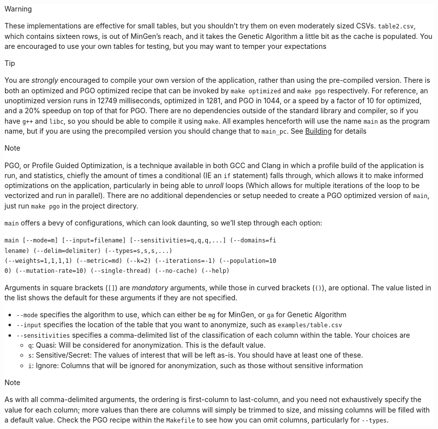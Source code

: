 > [!warning]
> These implementations are effective for small tables, but you shouldn’t try them on even moderately sized CSVs. `table2.csv`, which contains sixteen rows, is out of MinGen’s reach, and it takes the Genetic Algorithm a little bit as the cache is populated. You are encouraged to use your own tables for testing, but you may want to temper your expectations
> 

> [!tip]
> You are *strongly* encouraged to compile your own version of the application, rather than using the pre-compiled version. There is both an optimized and PGO optimized recipe that can be invoked by `make optimized` and `make pgo` respectively. For reference, an unoptimized version runs in $12749$ milliseconds, optimized in $1281$, and PGO in $1044$, or a speed by a factor of $10$ for optimized, and a 20% speedup on top of that for PGO. There are no dependencies outside of the standard library and compiler, so if you have `g++` and `libc`, so you should be able to compile it using `make`. All examples henceforth will use the name `main` as the program name, but if you are using the precompiled version you should change that to `main_pc`. See [Building](./BUILDING.md) for details

> [!note]
> PGO, or Profile Guided Optimization, is a technique available in both GCC and Clang in which a profile build of the application is run, and statistics, chiefly the amount of times a conditional (IE an `if` statement) falls through, which allows it to make informed optimizations on the application, particularly in being able to *unroll* loops (Which allows for multiple iterations of the loop to be vectorized and run in parallel). There are no additional dependencies or setup needed to create a PGO optimized version of `main`, just run `make pgo` in the project directory.

`main` offers a bevy of configurations, which can look daunting, so we’ll step through each option:

```
main [--mode=m] [--input=filename] [--sensitivities=q,q,q,...] (--domains=fi  
lename) (--delim=delimiter) (--types=s,s,s,...)  
(--weights=1,1,1,1) (--metric=md) (--k=2) (--iterations=-1) (--population=10  
0) (--mutation-rate=10) (--single-thread) (--no-cache) (--help)
```

Arguments in square brackets (`[]`) are *mandatory* arguments, while those in curved brackets (`()`), are optional. The value listed in the list shows the default for these arguments if they are not specified.
* `--mode` specifies the algorithm to use, which can either be `mg` for MinGen, or `ga` for Genetic Algorithm
* `--input` specifies the location of the table that you want to anonymize, such as `examples/table.csv`
* `--sensitivities` specifies a comma-delimited list of the classification of each column within the table. Your choices are
	* `q`: Quasi: Will be considered for anonymization. This is the default value.
	* `s`: Sensitive/Secret: The values of interest that will be left as-is. You should have at least one of these.
	* `i`: Ignore: Columns that will be ignored for anonymization, such as those without sensitive information
> [!note]
> As with all comma-delimited arguments, the ordering is first-column to last-column, and you need not exhaustively specify the value for each column; more values than there are columns will simply be trimmed to size, and missing columns will be filled with a default value. Check the PGO recipe within the `Makefile` to see how you can omit columns, particularly for `--types`.
